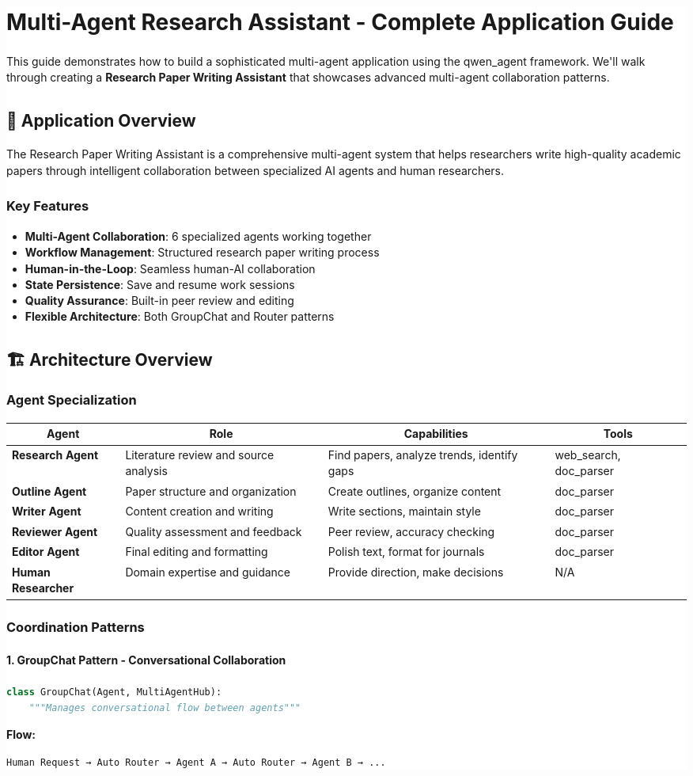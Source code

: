 # Multi-Agent Research Assistant - Complete Application Guide

This guide demonstrates how to build a sophisticated multi-agent application using the qwen_agent framework. We'll walk through creating a **Research Paper Writing Assistant** that showcases advanced multi-agent collaboration patterns.

## 🎯 Application Overview

The Research Paper Writing Assistant is a comprehensive multi-agent system that helps researchers write high-quality academic papers through intelligent collaboration between specialized AI agents and human researchers.

### Key Features

- **Multi-Agent Collaboration**: 6 specialized agents working together
- **Workflow Management**: Structured research paper writing process
- **Human-in-the-Loop**: Seamless human-AI collaboration
- **State Persistence**: Save and resume work sessions
- **Quality Assurance**: Built-in peer review and editing
- **Flexible Architecture**: Both GroupChat and Router patterns

## 🏗️ Architecture Overview

### Agent Specialization

| Agent | Role | Capabilities | Tools |
|-------|------|-------------|-------|
| **Research Agent** | Literature review and source analysis | Find papers, analyze trends, identify gaps | web_search, doc_parser |
| **Outline Agent** | Paper structure and organization | Create outlines, organize content | doc_parser |
| **Writer Agent** | Content creation and writing | Write sections, maintain style | doc_parser |
| **Reviewer Agent** | Quality assessment and feedback | Peer review, accuracy checking | doc_parser |
| **Editor Agent** | Final editing and formatting | Polish text, format for journals | doc_parser |
| **Human Researcher** | Domain expertise and guidance | Provide direction, make decisions | N/A |

### Coordination Patterns

#### 1. **GroupChat Pattern** - Conversational Collaboration
```python
class GroupChat(Agent, MultiAgentHub):
    """Manages conversational flow between agents"""
```

**Flow:**
```
Human Request → Auto Router → Agent A → Auto Router → Agent B → ...
```
